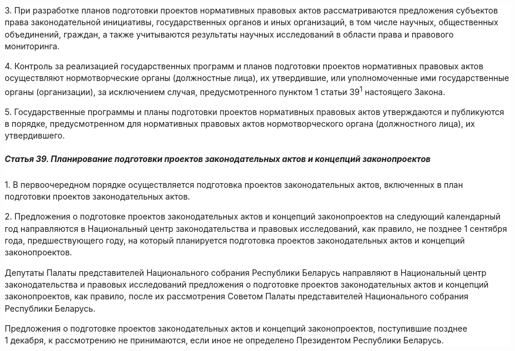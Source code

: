 <p>3. При разработке планов подготовки проектов нормативных правовых актов рассматриваются предложения субъектов права законодательной инициативы, государственных органов и иных организаций, в том числе научных, общественных объединений, граждан, а также учитываются результаты научных исследований в области права и правового мониторинга.</p>
<p>4. Контроль за реализацией государственных программ и планов подготовки проектов нормативных правовых актов осуществляют нормотворческие органы (должностные лица), их утвердившие, или уполномоченные ими государственные органы (организации), за исключением случая, предусмотренного пунктом 1 статьи 39<sup>1</sup> настоящего Закона.</p>
<p>5. Государственные программы и планы подготовки проектов нормативных правовых актов утверждаются и публикуются в порядке, предусмотренном для нормативных правовых актов нормотворческого органа (должностного лица), их утвердившего.</p>
<h5>Статья 39. Планирование подготовки проектов законодательных актов и концепций законопроектов</h5>
<p>1. В первоочередном порядке осуществляется подготовка проектов законодательных актов, включенных в план подготовки проектов законодательных актов.</p>
<p>2. Предложения о подготовке проектов законодательных актов и концепций законопроектов на следующий календарный год направляются в Национальный центр законодательства и правовых исследований, как правило, не позднее 1 сентября года, предшествующего году, на который планируется подготовка проектов законодательных актов и концепций законопроектов.</p>
<p>Депутаты Палаты представителей Национального собрания Республики Беларусь направляют в Национальный центр законодательства и правовых исследований предложения о подготовке проектов законодательных актов и концепций законопроектов, как правило, после их рассмотрения Советом Палаты представителей Национального собрания Республики Беларусь.</p>
<p>Предложения о подготовке проектов законодательных актов и концепций законопроектов, поступившие позднее 1 декабря, к рассмотрению не принимаются, если иное не определено Президентом Республики Беларусь.</p>
